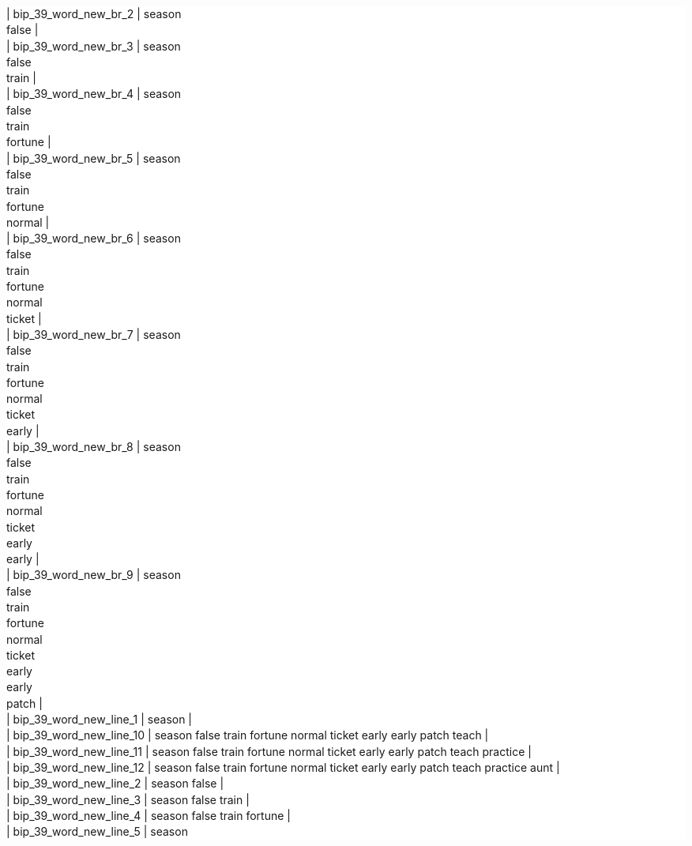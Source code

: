 | bip_39_word_new_br_2 | season<br>false |  
| bip_39_word_new_br_3 | season<br>false<br>train |  
| bip_39_word_new_br_4 | season<br>false<br>train<br>fortune |  
| bip_39_word_new_br_5 | season<br>false<br>train<br>fortune<br>normal |  
| bip_39_word_new_br_6 | season<br>false<br>train<br>fortune<br>normal<br>ticket |  
| bip_39_word_new_br_7 | season<br>false<br>train<br>fortune<br>normal<br>ticket<br>early |  
| bip_39_word_new_br_8 | season<br>false<br>train<br>fortune<br>normal<br>ticket<br>early<br>early |  
| bip_39_word_new_br_9 | season<br>false<br>train<br>fortune<br>normal<br>ticket<br>early<br>early<br>patch |  
| bip_39_word_new_line_1 | season |  
| bip_39_word_new_line_10 | season
false
train
fortune
normal
ticket
early
early
patch
teach |  
| bip_39_word_new_line_11 | season
false
train
fortune
normal
ticket
early
early
patch
teach
practice |  
| bip_39_word_new_line_12 | season
false
train
fortune
normal
ticket
early
early
patch
teach
practice
aunt |  
| bip_39_word_new_line_2 | season
false |  
| bip_39_word_new_line_3 | season
false
train |  
| bip_39_word_new_line_4 | season
false
train
fortune |  
| bip_39_word_new_line_5 | season